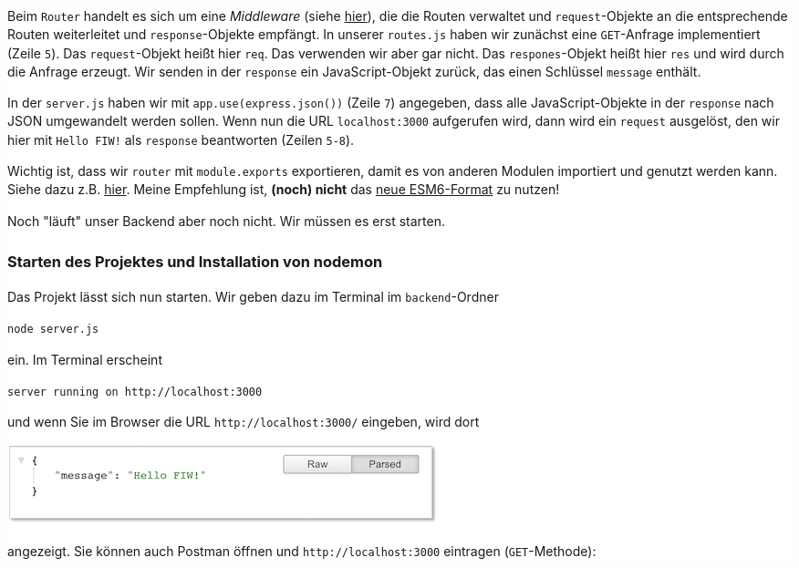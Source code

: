 
Beim `Router` handelt es sich um eine *Middleware* (siehe [hier](https://expressjs.com/de/guide/using-middleware.html)), die die Routen verwaltet und `request`-Objekte an die entsprechende Routen weiterleitet und `response`-Objekte empfängt. In unserer `routes.js` haben wir zunächst eine `GET`-Anfrage implementiert (Zeile `5`). Das `request`-Objekt heißt hier `req`. Das verwenden wir aber gar nicht. Das `respones`-Objekt heißt hier `res` und wird durch die Anfrage erzeugt. Wir senden in der `response` ein JavaScript-Objekt zurück, das einen Schlüssel `message` enthält. 

In der `server.js` haben wir mit `app.use(express.json())` (Zeile `7`) angegeben, dass alle JavaScript-Objekte in der `response` nach JSON umgewandelt werden sollen. Wenn nun die URL `localhost:3000` aufgerufen wird, dann wird ein `request` ausgelöst, den wir hier mit `Hello FIW!` als `response` beantworten (Zeilen `5-8`). 

Wichtig ist, dass wir `router` mit `module.exports` exportieren, damit es von anderen Modulen importiert und genutzt werden kann. Siehe dazu z.B. [hier](https://www.sitepoint.com/understanding-module-exports-exports-node-js/). Meine Empfehlung ist, **(noch) nicht** das [neue ESM6-Format](https://www.sitepoint.com/understanding-es6-modules/) zu nutzen! 

Noch "läuft" unser Backend aber noch nicht. Wir müssen es erst starten. 

### Starten des Projektes und Installation von nodemon

Das Projekt lässt sich nun starten. Wir geben dazu im Terminal im `backend`-Ordner

```bash
node server.js
```

ein. Im Terminal erscheint 

```bash
server running on http://localhost:3000 
```

und wenn Sie im Browser die URL `http://localhost:3000/` eingeben, wird dort

![backend](./files/91_backend.png)

angezeigt. Sie können auch Postman öffnen und `http://localhost:3000` eintragen (`GET`-Methode):
